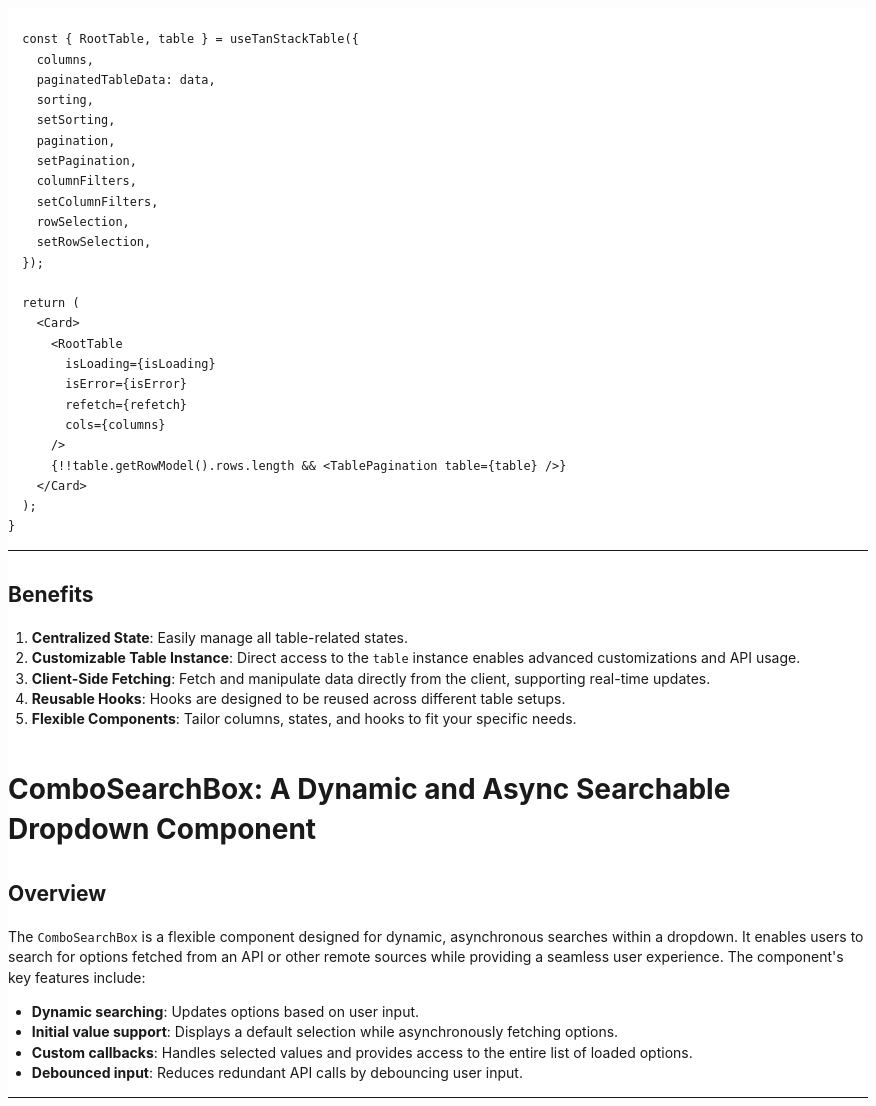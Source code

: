 ```tsx

  const { RootTable, table } = useTanStackTable({
    columns,
    paginatedTableData: data,
    sorting,
    setSorting,
    pagination,
    setPagination,
    columnFilters,
    setColumnFilters,
    rowSelection,
    setRowSelection,
  });

  return (
    <Card>
      <RootTable
        isLoading={isLoading}
        isError={isError}
        refetch={refetch}
        cols={columns}
      />
      {!!table.getRowModel().rows.length && <TablePagination table={table} />}
    </Card>
  );
}
```

---

## **Benefits**

1. **Centralized State**: Easily manage all table-related states.
2. **Customizable Table Instance**: Direct access to the `table` instance enables advanced customizations and API usage.
3. **Client-Side Fetching**: Fetch and manipulate data directly from the client, supporting real-time updates.
4. **Reusable Hooks**: Hooks are designed to be reused across different table setups.
5. **Flexible Components**: Tailor columns, states, and hooks to fit your specific needs.

# ComboSearchBox: A Dynamic and Async Searchable Dropdown Component

## Overview

The `ComboSearchBox` is a flexible component designed for dynamic, asynchronous searches within a dropdown. It enables users to search for options fetched from an API or other remote sources while providing a seamless user experience. The component's key features include:

- **Dynamic searching**: Updates options based on user input.
- **Initial value support**: Displays a default selection while asynchronously fetching options.
- **Custom callbacks**: Handles selected values and provides access to the entire list of loaded options.
- **Debounced input**: Reduces redundant API calls by debouncing user input.

---